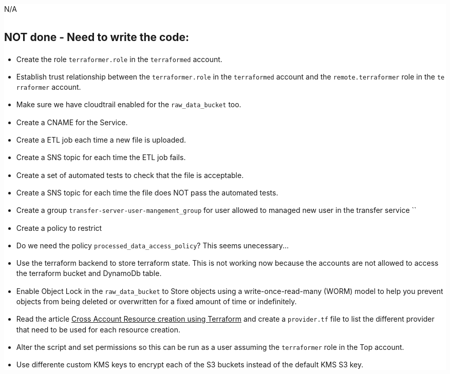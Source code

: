 N/A

## NOT done - Need to write the code:

- Create the role `terraformer.role` in the `terraformed` account.
- Establish trust relationship between the `terraformer.role` in the `terraformed` account and the `remote.terraformer` role in the `terraformer` account.

- Make sure we have cloudtrail enabled for the `raw_data_bucket` too.

- Create a CNAME for the Service.
- Create a ETL job each time a new file is uploaded.
- Create a SNS topic for each time the ETL job fails.
- Create a set of automated tests to check that the file is acceptable.
- Create a SNS topic for each time the file does NOT pass the automated tests.
- Create a group `transfer-server-user-mangement_group` for user allowed to managed new user in the transfer service ``
- Create a policy to restrict

- Do we need the policy `processed_data_access_policy`? This seems unecessary...
- Use the terraform backend to store terraform state. This is not working now because the accounts are not allowed to access the terraform bucket and DynamoDb table.
- Enable Object Lock in the `raw_data_bucket` to Store objects using a write-once-read-many (WORM) model to help you prevent objects from being deleted or overwritten for a fixed amount of time or indefinitely.
- Read the article [Cross Account Resource creation using Terraform](https://medium.com/@manoj.bhagwat60/cross-account-resource-creation-using-terraform-8d846dbcbda) and create a `provider.tf` file to list the different provider that need to be used for each resource creation.


- Alter the script and set permissions so this can be run as a user assuming the `terraformer` role in the Top account.
- Use differente custom KMS keys to encrypt each of the S3 buckets instead of the default KMS S3 key.